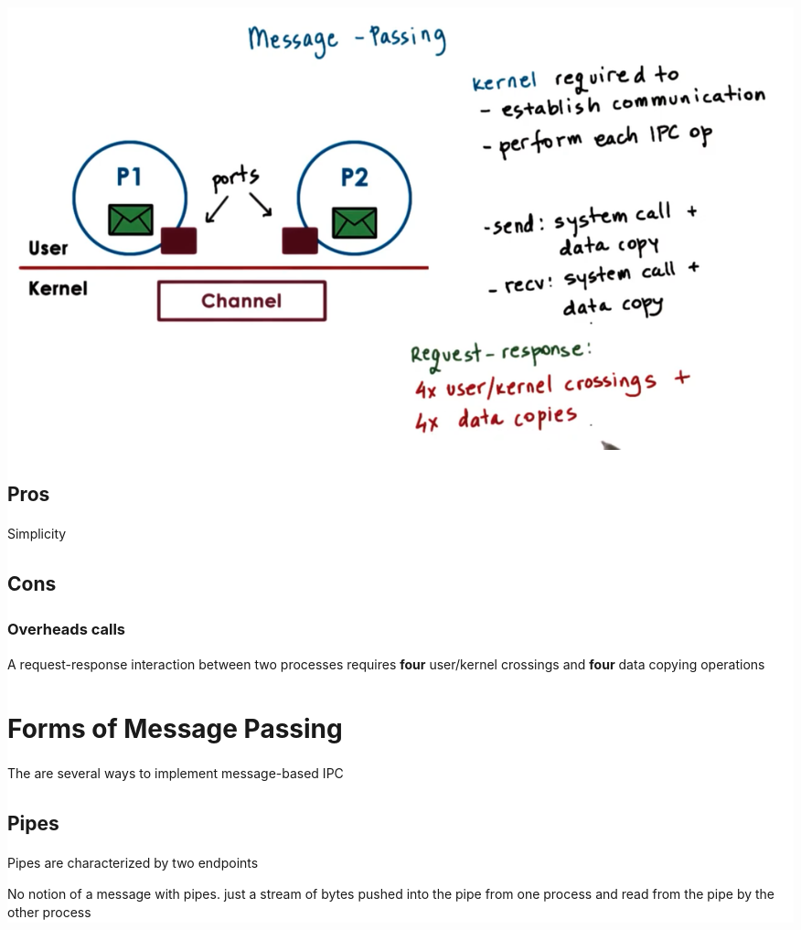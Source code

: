![IPCs](assets/P3L3/message_reqs.png)

## Pros

Simplicity

## Cons

### Overheads calls

A request-response interaction between two processes requires **four** user/kernel crossings and **four** data copying operations

# Forms of Message Passing

The are several ways to implement message-based IPC

## Pipes

Pipes are characterized by two endpoints

No notion of a message with pipes. just a stream of bytes pushed into the pipe from one process and read from the pipe by the other process
